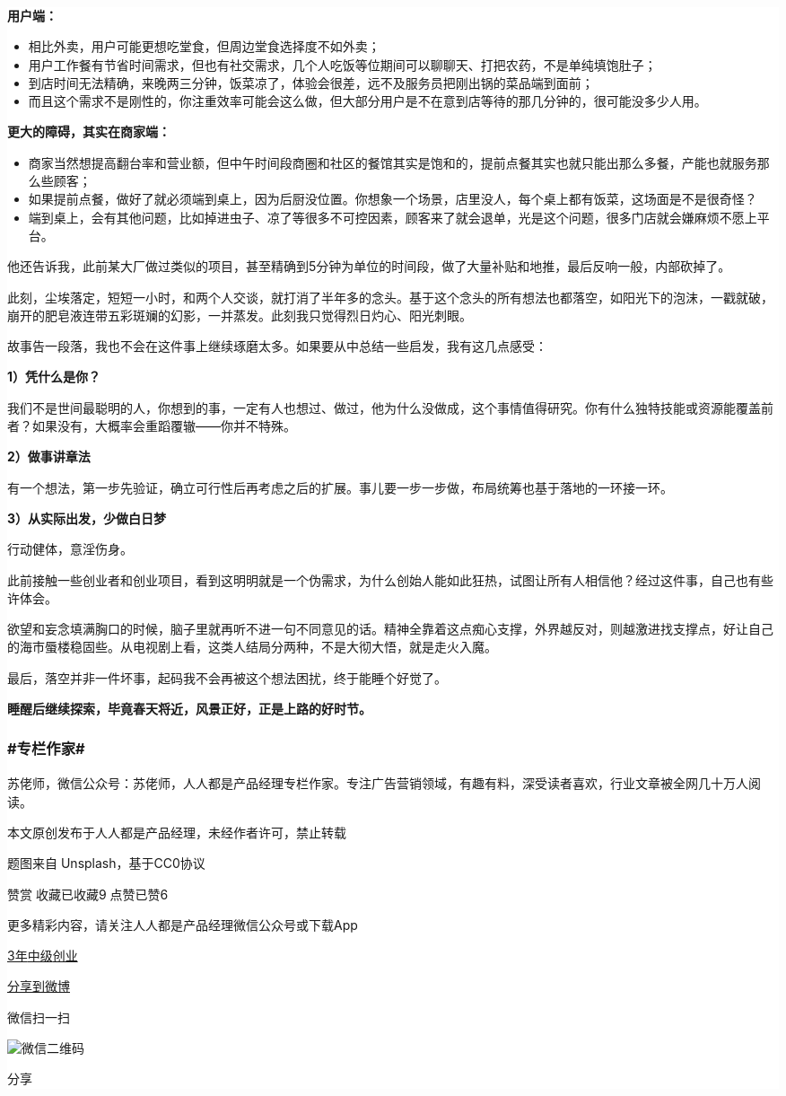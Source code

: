 **用户端：**

*   相比外卖，用户可能更想吃堂食，但周边堂食选择度不如外卖；
*   用户工作餐有节省时间需求，但也有社交需求，几个人吃饭等位期间可以聊聊天、打把农药，不是单纯填饱肚子；
*   到店时间无法精确，来晚两三分钟，饭菜凉了，体验会很差，远不及服务员把刚出锅的菜品端到面前；
*   而且这个需求不是刚性的，你注重效率可能会这么做，但大部分用户是不在意到店等待的那几分钟的，很可能没多少人用。

**更大的障碍，其实在商家端：**

*   商家当然想提高翻台率和营业额，但中午时间段商圈和社区的餐馆其实是饱和的，提前点餐其实也就只能出那么多餐，产能也就服务那么些顾客；
*   如果提前点餐，做好了就必须端到桌上，因为后厨没位置。你想象一个场景，店里没人，每个桌上都有饭菜，这场面是不是很奇怪？
*   端到桌上，会有其他问题，比如掉进虫子、凉了等很多不可控因素，顾客来了就会退单，光是这个问题，很多门店就会嫌麻烦不愿上平台。

他还告诉我，此前某大厂做过类似的项目，甚至精确到5分钟为单位的时间段，做了大量补贴和地推，最后反响一般，内部砍掉了。

此刻，尘埃落定，短短一小时，和两个人交谈，就打消了半年多的念头。基于这个念头的所有想法也都落空，如阳光下的泡沫，一戳就破，崩开的肥皂液连带五彩斑斓的幻影，一并蒸发。此刻我只觉得烈日灼心、阳光刺眼。

故事告一段落，我也不会在这件事上继续琢磨太多。如果要从中总结一些启发，我有这几点感受：

**1）凭什么是你？**

我们不是世间最聪明的人，你想到的事，一定有人也想过、做过，他为什么没做成，这个事情值得研究。你有什么独特技能或资源能覆盖前者？如果没有，大概率会重蹈覆辙——你并不特殊。

**2）做事讲章法**

有一个想法，第一步先验证，确立可行性后再考虑之后的扩展。事儿要一步一步做，布局统筹也基于落地的一环接一环。

**3）从实际出发，少做白日梦**

行动健体，意淫伤身。

此前接触一些创业者和创业项目，看到这明明就是一个伪需求，为什么创始人能如此狂热，试图让所有人相信他？经过这件事，自己也有些许体会。

欲望和妄念填满胸口的时候，脑子里就再听不进一句不同意见的话。精神全靠着这点痴心支撑，外界越反对，则越激进找支撑点，好让自己的海市蜃楼稳固些。从电视剧上看，这类人结局分两种，不是大彻大悟，就是走火入魔。

最后，落空并非一件坏事，起码我不会再被这个想法困扰，终于能睡个好觉了。

**睡醒后继续探索，毕竟春天将近，风景正好，正是上路的好时节。**

### #专栏作家#

苏佬师，微信公众号：苏佬师，人人都是产品经理专栏作家。专注广告营销领域，有趣有料，深受读者喜欢，行业文章被全网几十万人阅读。

本文原创发布于人人都是产品经理，未经作者许可，禁止转载

题图来自 Unsplash，基于CC0协议

赞赏 收藏已收藏9 点赞已赞6

更多精彩内容，请关注人人都是产品经理微信公众号或下载App

[3年](https://www.woshipm.com/tag/3%e5%b9%b4)[中级](https://www.woshipm.com/tag/%e4%b8%ad%e7%ba%a7)[创业](https://www.woshipm.com/tag/venture)

[分享到微博](https://service.weibo.com/share/share.php?appkey=2775287854&title=当你有一个创业想法：第一步，停止YY，马上验证&url=https://www.woshipm.com/chuangye/5347219.html&pic=https://image.woshipm.com/wp-files/2022/03/ofj0F4Rhw0QVfMUWhuo9.jpg)

微信扫一扫

![微信二维码](https://api.pwmqr.com/qrcode/create/?url=https://www.woshipm.com/chuangye/5347219.html)

分享